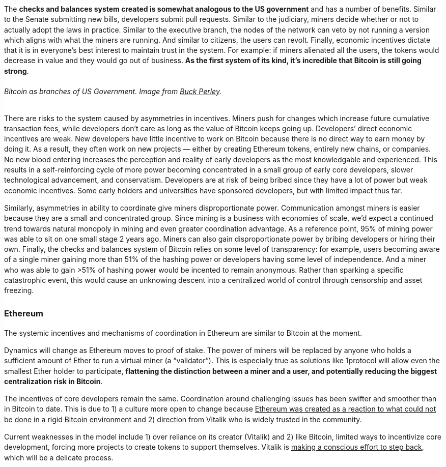The **checks and balances system created is somewhat analogous to the US government** and has a number of benefits. Similar to the Senate submitting new bills, developers submit pull requests. Similar to the judiciary, miners decide whether or not to actually adopt the laws in practice. Similar to the executive branch, the nodes of the network can veto by not running a version which aligns with what the miners are running. And similar to citizens, the users can revolt. Finally, economic incentives dictate that it is in everyone’s best interest to maintain trust in the system. For example: if miners alienated all the users, the tokens would decrease in value and they would go out of business. **As the first system of its kind, it’s incredible that Bitcoin is still going strong**.

###### Bitcoin as branches of US Government. Image from [Buck Perley](https://medium.com/@BuckPerley/crypto-governance-f1318affbbe0).

There are risks to the system caused by asymmetries in incentives. Miners push for changes which increase future cumulative transaction fees, while developers don’t care as long as the value of Bitcoin keeps going up. Developers’ direct economic incentives are weak. New developers have little incentive to work on Bitcoin because there is no direct way to earn money by doing it. As a result, they often work on new projects — either by creating Ethereum tokens, entirely new chains, or companies. No new blood entering increases the perception and reality of early developers as the most knowledgable and experienced. This results in a self-reinforcing cycle of more power becoming concentrated in a small group of early core developers, slower technological advancement, and conservatism. Developers are at risk of being bribed since they have a lot of power but weak economic incentives. Some early holders and universities have sponsored developers, but with limited impact thus far.

Similarly, asymmetries in ability to coordinate give miners disproportionate power. Communication amongst miners is easier because they are a small and concentrated group. Since mining is a business with economies of scale, we’d expect a continued trend towards natural monopoly in mining and even greater coordination advantage. As a reference point, 95% of mining power was able to sit on one small stage 2 years ago. Miners can also gain disproportionate power by bribing developers or hiring their own. Finally, the checks and balances system of Bitcoin relies on some level of transparency: for example, users becoming aware of a single miner gaining more than 51% of the hashing power or developers having some level of independence. And a miner who was able to gain >51% of hashing power would be incented to remain anonymous. Rather than sparking a specific catastrophic event, this would cause an unknowing descent into a centralized world of control through censorship and asset freezing.

### Ethereum

The systemic incentives and mechanisms of coordination in Ethereum are similar to Bitcoin at the moment.

Dynamics will change as Ethereum moves to proof of stake. The power of miners will be replaced by anyone who holds a sufficient amount of Ether to run a virtual miner (a “validator”). This is especially true as solutions like 1protocol will allow even the smallest Ether holder to participate, **flattening the distinction between a miner and a user, and potentially reducing the biggest centralization risk in Bitcoin**.

The incentives of core developers remain the same. Coordination around challenging issues has been swifter and smoother than in Bitcoin to date. This is due to 1) a culture more open to change because [Ethereum was created as a reaction to what could not be done in a rigid Bitcoin environment](https://coinjournal.net/vitalik-buterin-early-versions-ethereum-supposed-launch-bitcoin/) and 2) direction from Vitalik who is widely trusted in the community.

Current weaknesses in the model include 1) over reliance on its creator (Vitalik) and 2) like Bitcoin, limited ways to incentivize core development, forcing more projects to create tokens to support themselves. Vitalik is [making a conscious effort to step back](https://twitter.com/VitalikButerin/status/928172344631115776), which will be a delicate process.
